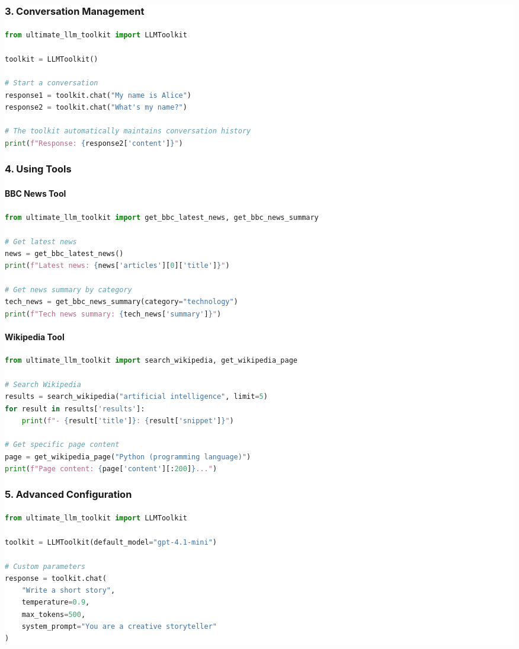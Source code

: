 ### 3. Conversation Management

```python
from ultimate_llm_toolkit import LLMToolkit

toolkit = LLMToolkit()

# Start a conversation
response1 = toolkit.chat("My name is Alice")
response2 = toolkit.chat("What's my name?")

# The toolkit automatically maintains conversation history
print(f"Response: {response2['content']}")
```

### 4. Using Tools

#### BBC News Tool
```python
from ultimate_llm_toolkit import get_bbc_latest_news, get_bbc_news_summary

# Get latest news
news = get_bbc_latest_news()
print(f"Latest news: {news['articles'][0]['title']}")

# Get news summary by category
tech_news = get_bbc_news_summary(category="technology")
print(f"Tech news summary: {tech_news['summary']}")
```

#### Wikipedia Tool
```python
from ultimate_llm_toolkit import search_wikipedia, get_wikipedia_page

# Search Wikipedia
results = search_wikipedia("artificial intelligence", limit=5)
for result in results['results']:
    print(f"- {result['title']}: {result['snippet']}")

# Get specific page content
page = get_wikipedia_page("Python (programming language)")
print(f"Page content: {page['content'][:200]}...")
```

### 5. Advanced Configuration

```python
from ultimate_llm_toolkit import LLMToolkit

toolkit = LLMToolkit(default_model="gpt-4.1-mini")

# Custom parameters
response = toolkit.chat(
    "Write a short story",
    temperature=0.9,
    max_tokens=500,
    system_prompt="You are a creative storyteller"
)
```
